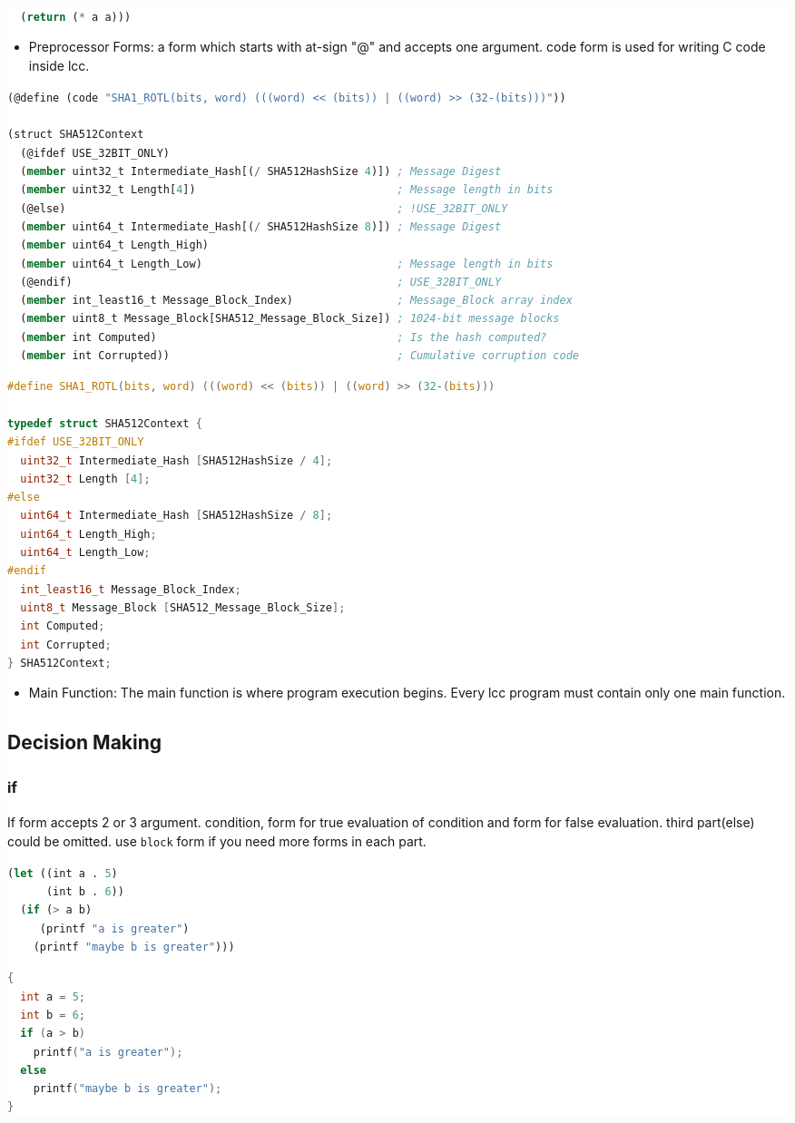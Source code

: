 ```lisp
  (return (* a a)))
```
* Preprocessor Forms: a form which starts with at-sign "@" and accepts one argument. code form is used for writing C code inside lcc.
```lisp
(@define (code "SHA1_ROTL(bits, word) (((word) << (bits)) | ((word) >> (32-(bits)))"))

(struct SHA512Context
  (@ifdef USE_32BIT_ONLY)
  (member uint32_t Intermediate_Hash[(/ SHA512HashSize 4)]) ; Message Digest
  (member uint32_t Length[4])                               ; Message length in bits
  (@else)                                                   ; !USE_32BIT_ONLY
  (member uint64_t Intermediate_Hash[(/ SHA512HashSize 8)]) ; Message Digest
  (member uint64_t Length_High)
  (member uint64_t Length_Low)                              ; Message length in bits
  (@endif)                                                  ; USE_32BIT_ONLY
  (member int_least16_t Message_Block_Index)                ; Message_Block array index
  (member uint8_t Message_Block[SHA512_Message_Block_Size]) ; 1024-bit message blocks
  (member int Computed)                                     ; Is the hash computed?
  (member int Corrupted))                                   ; Cumulative corruption code
```
```c
#define SHA1_ROTL(bits, word) (((word) << (bits)) | ((word) >> (32-(bits)))

typedef struct SHA512Context {
#ifdef USE_32BIT_ONLY
  uint32_t Intermediate_Hash [SHA512HashSize / 4];
  uint32_t Length [4];
#else
  uint64_t Intermediate_Hash [SHA512HashSize / 8];
  uint64_t Length_High;
  uint64_t Length_Low;
#endif
  int_least16_t Message_Block_Index;
  uint8_t Message_Block [SHA512_Message_Block_Size];
  int Computed;
  int Corrupted;
} SHA512Context;
```
* Main Function: The main function is where program execution begins. Every lcc program must contain only one main function.
## Decision Making
### if
If form accepts 2 or 3 argument. condition, form for true evaluation of condition and form for false evaluation. third part(else) could be omitted. use ```block``` form if you need more forms in each part.
```lisp
(let ((int a . 5)
      (int b . 6))
  (if (> a b)
     (printf "a is greater")
    (printf "maybe b is greater")))
```
```c
{
  int a = 5;
  int b = 6;
  if (a > b)
    printf("a is greater");
  else
    printf("maybe b is greater");
}
```
